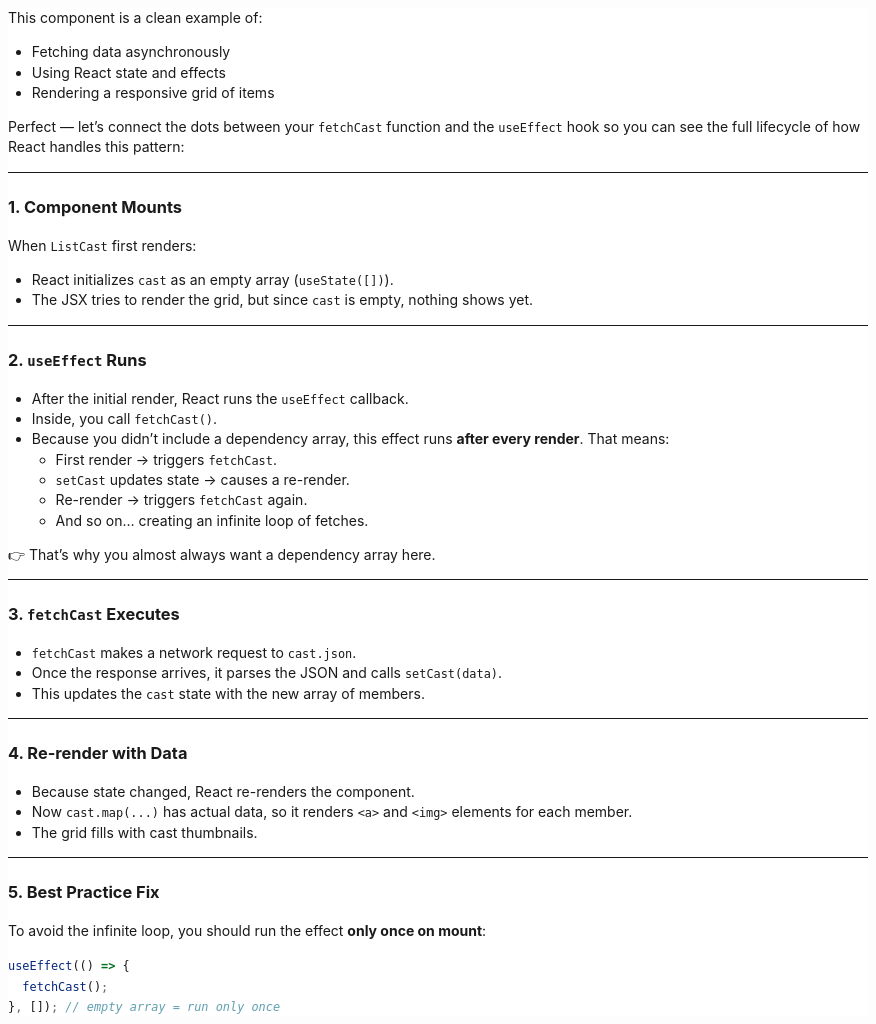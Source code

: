 This component is a clean example of:
- Fetching data asynchronously
- Using React state and effects
- Rendering a responsive grid of items

Perfect — let’s connect the dots between your `fetchCast` function and the `useEffect` hook so you can see the full lifecycle of how React handles this pattern:

---

### 1. **Component Mounts**
When `ListCast` first renders:
- React initializes `cast` as an empty array (`useState([])`).
- The JSX tries to render the grid, but since `cast` is empty, nothing shows yet.

---

### 2. **`useEffect` Runs**
- After the initial render, React runs the `useEffect` callback.
- Inside, you call `fetchCast()`.
- Because you didn’t include a dependency array, this effect runs **after every render**. That means:
  - First render → triggers `fetchCast`.
  - `setCast` updates state → causes a re-render.
  - Re-render → triggers `fetchCast` again.
  - And so on… creating an infinite loop of fetches.

👉 That’s why you almost always want a dependency array here.

---

### 3. **`fetchCast` Executes**
- `fetchCast` makes a network request to `cast.json`.
- Once the response arrives, it parses the JSON and calls `setCast(data)`.
- This updates the `cast` state with the new array of members.

---

### 4. **Re-render with Data**
- Because state changed, React re-renders the component.
- Now `cast.map(...)` has actual data, so it renders `<a>` and `<img>` elements for each member.
- The grid fills with cast thumbnails.

---

### 5. **Best Practice Fix**
To avoid the infinite loop, you should run the effect **only once on mount**:

```jsx
useEffect(() => {
  fetchCast();
}, []); // empty array = run only once
```
